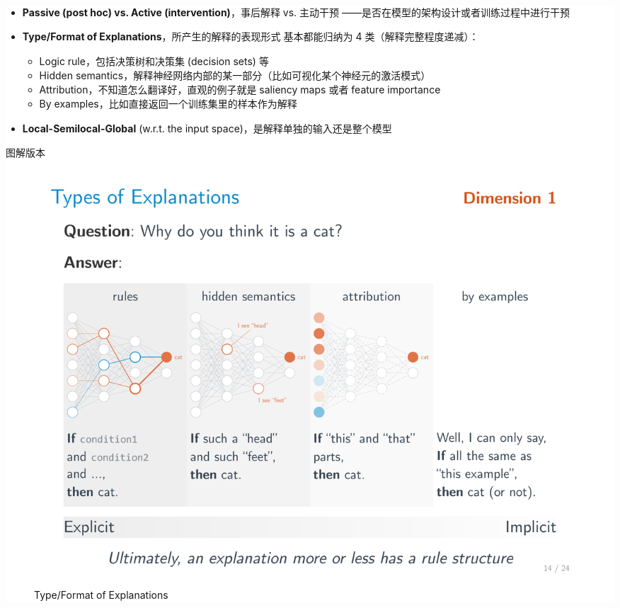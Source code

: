- **Passive (post hoc) vs. Active (intervention)**，事后解释 vs. 主动干预
  <span class="cn-font" lang="zh-CN">——</span>是否在模型的架构设计或者训练过程中进行干预

- **Type/Format of Explanations**，所产生的解释的表现形式
  基本都能归纳为 4 类（解释完整程度递减）：
  - Logic rule，包括决策树和决策集 (decision sets) 等
  - Hidden semantics，解释神经网络内部的某一部分（比如可视化某个神经元的激活模式）
  - Attribution，不知道怎么翻译好，直观的例子就是 saliency maps 或者 feature importance
  - By examples，比如直接返回一个训练集里的样本作为解释

- **Local-Semilocal-Global** (w.r.t. the input space)，是解释单独的输入还是整个模型

图解版本

<figure>
  <img src="./imgs/interpretability/dim1.png" alt="" class="border">
  <figcaption>Type/Format of Explanations</figcaption>
</figure>

<figure>
